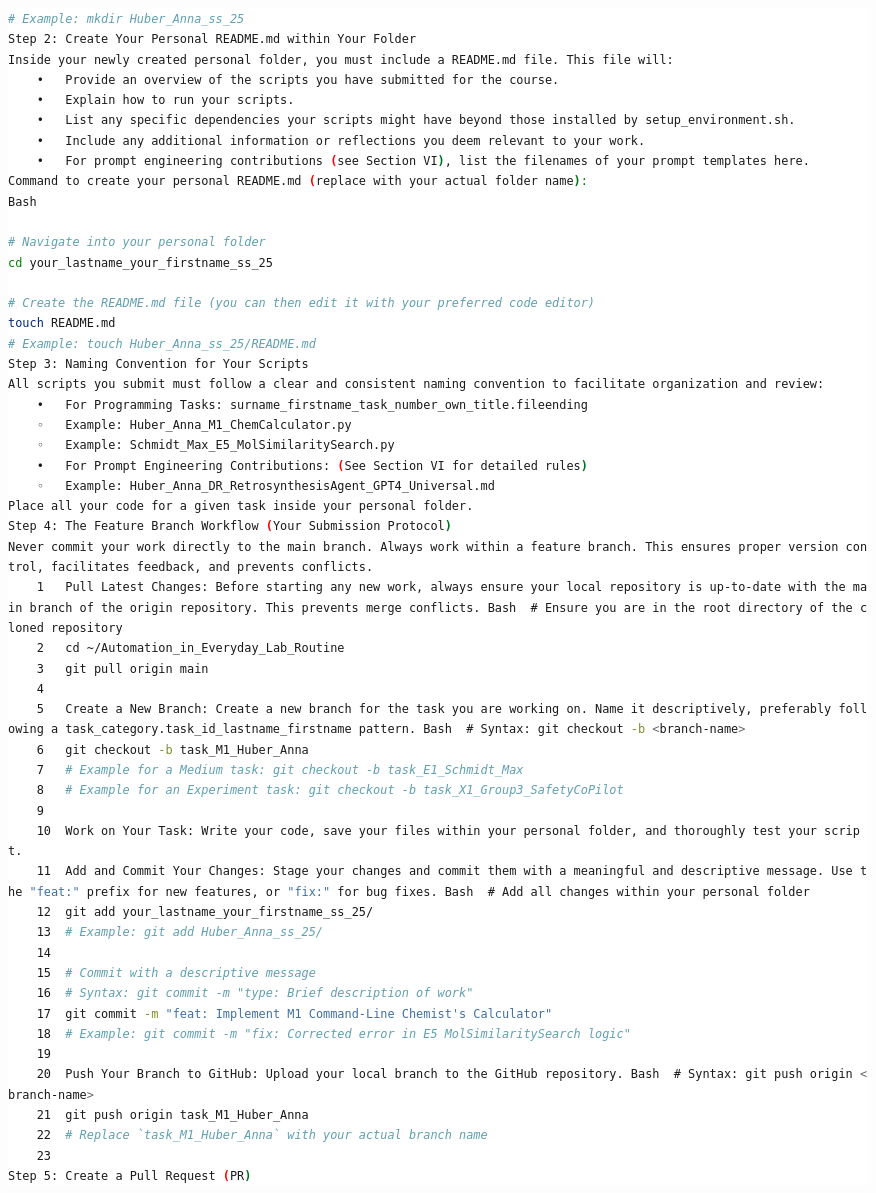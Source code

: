 ```bash
# Example: mkdir Huber_Anna_ss_25
Step 2: Create Your Personal README.md within Your Folder
Inside your newly created personal folder, you must include a README.md file. This file will:
	•	Provide an overview of the scripts you have submitted for the course.
	•	Explain how to run your scripts.
	•	List any specific dependencies your scripts might have beyond those installed by setup_environment.sh.
	•	Include any additional information or reflections you deem relevant to your work.
	•	For prompt engineering contributions (see Section VI), list the filenames of your prompt templates here.
Command to create your personal README.md (replace with your actual folder name):
Bash

# Navigate into your personal folder
cd your_lastname_your_firstname_ss_25

# Create the README.md file (you can then edit it with your preferred code editor)
touch README.md
# Example: touch Huber_Anna_ss_25/README.md
Step 3: Naming Convention for Your Scripts
All scripts you submit must follow a clear and consistent naming convention to facilitate organization and review:
	•	For Programming Tasks: surname_firstname_task_number_own_title.fileending
	◦	Example: Huber_Anna_M1_ChemCalculator.py
	◦	Example: Schmidt_Max_E5_MolSimilaritySearch.py
	•	For Prompt Engineering Contributions: (See Section VI for detailed rules)
	◦	Example: Huber_Anna_DR_RetrosynthesisAgent_GPT4_Universal.md
Place all your code for a given task inside your personal folder.
Step 4: The Feature Branch Workflow (Your Submission Protocol)
Never commit your work directly to the main branch. Always work within a feature branch. This ensures proper version control, facilitates feedback, and prevents conflicts.
	1	Pull Latest Changes: Before starting any new work, always ensure your local repository is up-to-date with the main branch of the origin repository. This prevents merge conflicts. Bash  # Ensure you are in the root directory of the cloned repository
	2	cd ~/Automation_in_Everyday_Lab_Routine 
	3	git pull origin main
	4	   
	5	Create a New Branch: Create a new branch for the task you are working on. Name it descriptively, preferably following a task_category.task_id_lastname_firstname pattern. Bash  # Syntax: git checkout -b <branch-name>
	6	git checkout -b task_M1_Huber_Anna
	7	# Example for a Medium task: git checkout -b task_E1_Schmidt_Max
	8	# Example for an Experiment task: git checkout -b task_X1_Group3_SafetyCoPilot
	9	   
	10	Work on Your Task: Write your code, save your files within your personal folder, and thoroughly test your script.
	11	Add and Commit Your Changes: Stage your changes and commit them with a meaningful and descriptive message. Use the "feat:" prefix for new features, or "fix:" for bug fixes. Bash  # Add all changes within your personal folder
	12	git add your_lastname_your_firstname_ss_25/
	13	# Example: git add Huber_Anna_ss_25/
	14	
	15	# Commit with a descriptive message
	16	# Syntax: git commit -m "type: Brief description of work"
	17	git commit -m "feat: Implement M1 Command-Line Chemist's Calculator"
	18	# Example: git commit -m "fix: Corrected error in E5 MolSimilaritySearch logic"
	19	   
	20	Push Your Branch to GitHub: Upload your local branch to the GitHub repository. Bash  # Syntax: git push origin <branch-name>
	21	git push origin task_M1_Huber_Anna
	22	# Replace `task_M1_Huber_Anna` with your actual branch name
	23	   
Step 5: Create a Pull Request (PR)
```